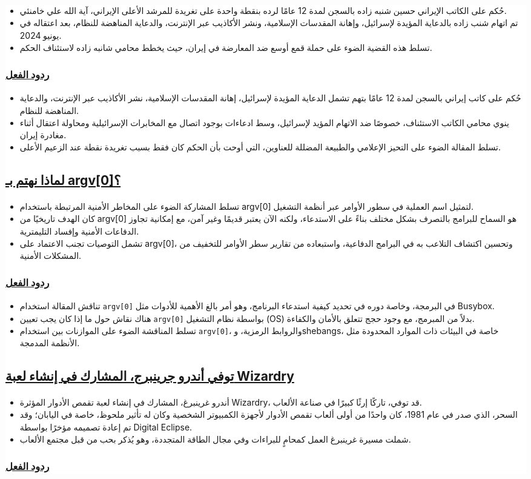 - حُكم على الكاتب الإيراني حسين شنبه زاده بالسجن لمدة 12 عامًا لرده بنقطة واحدة على تغريدة للمرشد الأعلى الإيراني، آية الله علي خامنئي.
- تم اتهام شنب زاده بالدعاية المؤيدة لإسرائيل، وإهانة المقدسات الإسلامية، ونشر الأكاذيب عبر الإنترنت، والدعاية المناهضة للنظام، بعد اعتقاله في يونيو 2024.
- تسلط هذه القضية الضوء على حملة قمع أوسع ضد المعارضة في إيران، حيث يخطط محامي شانبه زاده لاستئناف الحكم.

### [ردود الفعل](https://news.ycombinator.com/item?id=41429245)

- حُكم على كاتب إيراني بالسجن لمدة 12 عامًا بتهم تشمل الدعاية المؤيدة لإسرائيل، إهانة المقدسات الإسلامية، نشر الأكاذيب عبر الإنترنت، والدعاية المناهضة للنظام.
- ينوي محامي الكاتب الاستئناف، خصوصًا ضد الاتهام المؤيد لإسرائيل، وسط ادعاءات بوجود اتصال مع المخابرات الإسرائيلية ومحاولة اعتقال أثناء مغادرة إيران.
- تسلط المقالة الضوء على التحيز الإعلامي والطبيعة المضللة للعناوين، التي أوحت بأن الحكم كان فقط بسبب تغريدة نقطة عند الزعيم الأعلى.

## [لماذا نهتم بـ argv[0]؟](https://www.wietzebeukema.nl/blog/why-bother-with-argv0)

- تسلط المشاركة الضوء على المخاطر الأمنية المرتبطة باستخدام argv[0] لتمثيل اسم العملية في سطور الأوامر عبر أنظمة التشغيل.
- كان الهدف تاريخيًا من argv[0] هو السماح للبرامج بالتصرف بشكل مختلف بناءً على الاستدعاء، ولكنه الآن يعتبر قديمًا وغير آمن، مع إمكانية تجاوز الدفاعات الأمنية وإفساد التليمترية.
- تشمل التوصيات تجنب الاعتماد على argv[0]، وتحسين اكتشاف التلاعب به في البرامج الدفاعية، واستبعاده من تقارير سطر الأوامر للتخفيف من المشكلات الأمنية.

### [ردود الفعل](https://news.ycombinator.com/item?id=41434315)

- تناقش المقالة استخدام `argv[0]` في البرمجة، وخاصة دوره في تحديد كيفية استدعاء البرنامج، وهو أمر بالغ الأهمية للأدوات مثل Busybox.
- هناك نقاش حول ما إذا كان يجب تعيين `argv[0]` بواسطة نظام التشغيل (OS) بدلاً من المبرمج، مع وجود حجج تتعلق بالأمان والكفاءة.
- تسلط المناقشة الضوء على الموازنات بين استخدام `argv[0]`، والروابط الرمزية، وshebangs، خاصة في البيئات ذات الموارد المحدودة مثل الأنظمة المدمجة.

## [توفي أندرو جرينبرج، المشارك في إنشاء لعبة Wizardry](https://www.timeextension.com/news/2024/09/wizardry-co-creator-andrew-greenberg-has-passed-away)

- أندرو غرينبرغ، المشارك في إنشاء لعبة تقمص الأدوار المؤثرة Wizardry، قد توفي، تاركًا إرثًا كبيرًا في صناعة الألعاب.
- السحر، الذي صدر في عام 1981، كان واحدًا من أولى ألعاب تقمص الأدوار لأجهزة الكمبيوتر الشخصية وكان له تأثير ملحوظ، خاصة في اليابان؛ وقد تم إعادة تصميمه مؤخرًا بواسطة Digital Eclipse.
- شملت مسيرة غرينبرغ العمل كمحامٍ للبراءات وفي مجال الطاقة المتجددة، وهو يُذكر بحب من قبل مجتمع الألعاب.

### [ردود الفعل](https://news.ycombinator.com/item?id=41431177)
